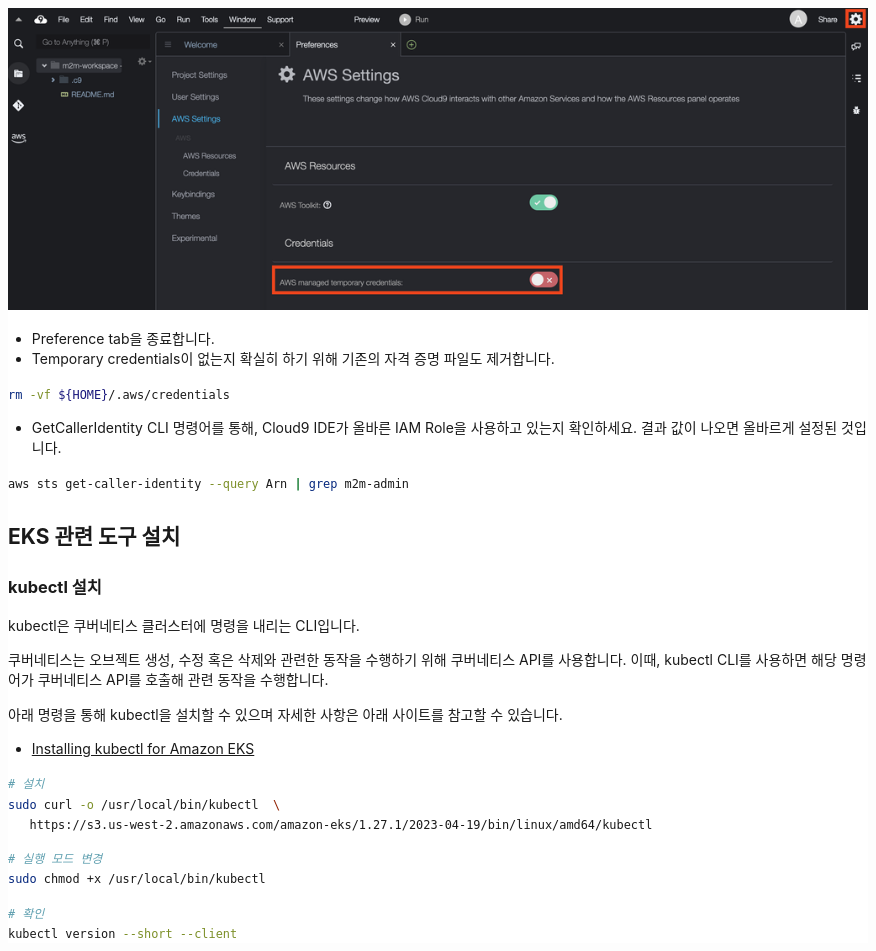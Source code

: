   ![disable-managed-credential.png](./assets/disable-managed-credentials.png)
- Preference tab을 종료합니다.
- Temporary credentials이 없는지 확실히 하기 위해 기존의 자격 증명 파일도 제거합니다.

```bash
rm -vf ${HOME}/.aws/credentials
```

- GetCallerIdentity CLI 명령어를 통해, Cloud9 IDE가 올바른 IAM Role을 사용하고 있는지 확인하세요. 결과 값이 나오면 올바르게 설정된 것입니다.

```bash
aws sts get-caller-identity --query Arn | grep m2m-admin
```

## EKS 관련 도구 설치

### kubectl 설치

kubectl은 쿠버네티스 클러스터에 명령을 내리는 CLI입니다.

쿠버네티스는 오브젝트 생성, 수정 혹은 삭제와 관련한 동작을 수행하기 위해 쿠버네티스 API를 사용합니다. 이때, kubectl CLI를 사용하면 해당 명령어가 쿠버네티스 API를 호출해 관련 동작을 수행합니다.

아래 명령을 통해 kubectl을 설치할 수 있으며 자세한 사항은 아래 사이트를 참고할 수 있습니다.
- [Installing kubectl for Amazon EKS](https://docs.aws.amazon.com/eks/latest/userguide/install-kubectl.htmle)

```bash
# 설치
sudo curl -o /usr/local/bin/kubectl  \
   https://s3.us-west-2.amazonaws.com/amazon-eks/1.27.1/2023-04-19/bin/linux/amd64/kubectl
```

```bash
# 실행 모드 변경
sudo chmod +x /usr/local/bin/kubectl
```

```bash
# 확인
kubectl version --short --client
```
